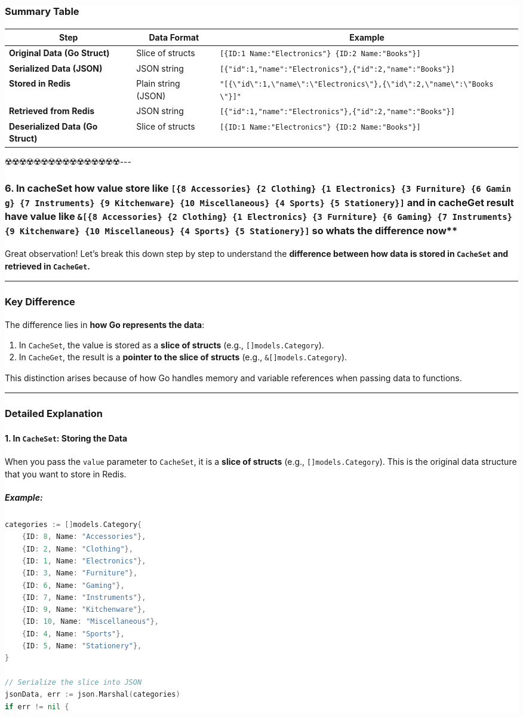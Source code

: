 
### **Summary Table**

| **Step**                     | **Data Format**                                                                 | **Example**                                                                                   |
|------------------------------|---------------------------------------------------------------------------------|-----------------------------------------------------------------------------------------------|
| **Original Data (Go Struct)** | Slice of structs                                                                | `[{ID:1 Name:"Electronics"} {ID:2 Name:"Books"}]`                                             |
| **Serialized Data (JSON)**    | JSON string                                                                     | `[{"id":1,"name":"Electronics"},{"id":2,"name":"Books"}]`                                      |
| **Stored in Redis**           | Plain string (JSON)                                                             | `"[{\"id\":1,\"name\":\"Electronics\"},{\"id\":2,\"name\":\"Books\"}]"`                        |
| **Retrieved from Redis**      | JSON string                                                                     | `[{"id":1,"name":"Electronics"},{"id":2,"name":"Books"}]`                                      |
| **Deserialized Data (Go Struct)** | Slice of structs                                                                | `[{ID:1 Name:"Electronics"} {ID:2 Name:"Books"}]`                                             |

☢️☢️☢️☢️☢️☢️☢️☢️☢️☢️☢️☢️☢️☢️☢️☢️---


### 6. In cacheSet how value store like ``[{8 Accessories} {2 Clothing} {1 Electronics} {3 Furniture} {6 Gaming} {7 Instruments} {9 Kitchenware} {10 Miscellaneous} {4 Sports} {5 Stationery}]`` and in cacheGet result have value like  ``&[{8 Accessories} {2 Clothing} {1 Electronics} {3 Furniture} {6 Gaming} {7 Instruments} {9 Kitchenware} {10 Miscellaneous} {4 Sports} {5 Stationery}]`` so whats the difference now**



Great observation! Let’s break this down step by step to understand the **difference between how data is stored in `CacheSet` and retrieved in `CacheGet`.**

---

### **Key Difference**
The difference lies in **how Go represents the data**:
1. In `CacheSet`, the value is stored as a **slice of structs** (e.g., `[]models.Category`).
2. In `CacheGet`, the result is a **pointer to the slice of structs** (e.g., `&[]models.Category`).

This distinction arises because of how Go handles memory and variable references when passing data to functions.

---

### **Detailed Explanation**

#### **1. In `CacheSet`: Storing the Data**
When you pass the `value` parameter to `CacheSet`, it is a **slice of structs** (e.g., `[]models.Category`). This is the original data structure that you want to store in Redis.

##### Example:
```go
categories := []models.Category{
    {ID: 8, Name: "Accessories"},
    {ID: 2, Name: "Clothing"},
    {ID: 1, Name: "Electronics"},
    {ID: 3, Name: "Furniture"},
    {ID: 6, Name: "Gaming"},
    {ID: 7, Name: "Instruments"},
    {ID: 9, Name: "Kitchenware"},
    {ID: 10, Name: "Miscellaneous"},
    {ID: 4, Name: "Sports"},
    {ID: 5, Name: "Stationery"},
}

// Serialize the slice into JSON
jsonData, err := json.Marshal(categories)
if err != nil {
```